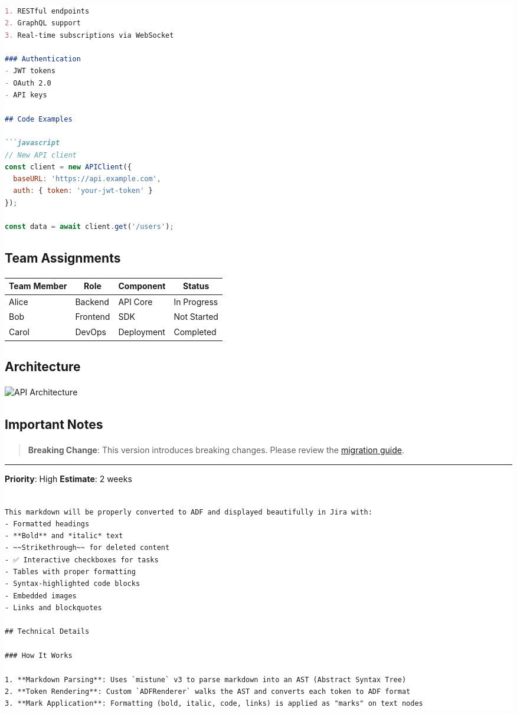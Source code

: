 ```markdown
1. RESTful endpoints
2. GraphQL support
3. Real-time subscriptions via WebSocket

### Authentication
- JWT tokens
- OAuth 2.0
- API keys

## Code Examples

```javascript
// New API client
const client = new APIClient({
  baseURL: 'https://api.example.com',
  auth: { token: 'your-jwt-token' }
});

const data = await client.get('/users');
```

## Team Assignments

| Team Member | Role       | Component   | Status      |
|-------------|------------|-------------|-------------|
| Alice       | Backend    | API Core    | In Progress |
| Bob         | Frontend   | SDK         | Not Started |
| Carol       | DevOps     | Deployment  | Completed   |

## Architecture

![API Architecture](https://example.com/api-architecture.png)

## Important Notes

> **Breaking Change**: This version introduces breaking changes.
> Please review the [migration guide](https://docs.example.com/migrate).

---

**Priority**: High
**Estimate**: 2 weeks
```

This markdown will be properly converted to ADF and displayed beautifully in Jira with:
- Formatted headings
- **Bold** and *italic* text
- ~~Strikethrough~~ for deleted content
- ✅ Interactive checkboxes for tasks
- Tables with proper formatting
- Syntax-highlighted code blocks
- Embedded images
- Links and blockquotes

## Technical Details

### How It Works

1. **Markdown Parsing**: Uses `mistune` v3 to parse markdown into an AST (Abstract Syntax Tree)
2. **Token Rendering**: Custom `ADFRenderer` walks the AST and converts each token to ADF format
3. **Mark Application**: Formatting (bold, italic, code, links) is applied as "marks" on text nodes
```